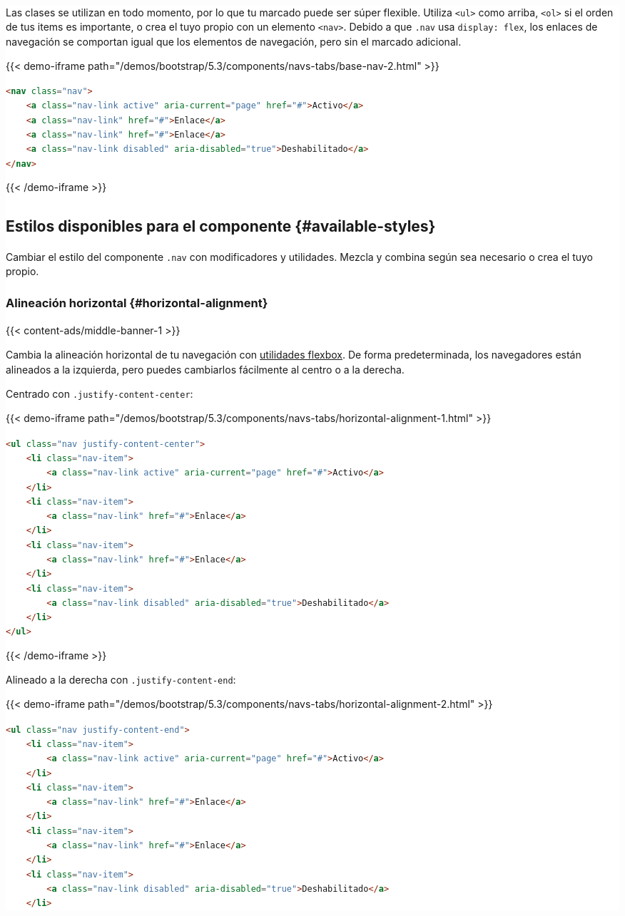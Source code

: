 Las clases se utilizan en todo momento, por lo que tu marcado puede ser súper flexible. Utiliza `<ul>` como arriba, `<ol>` si el orden de tus items es importante, o crea el tuyo propio con un elemento `<nav>`. Debido a que `.nav` usa `display: flex`, los enlaces de navegación se comportan igual que los elementos de navegación, pero sin el marcado adicional.

{{< demo-iframe path="/demos/bootstrap/5.3/components/navs-tabs/base-nav-2.html" >}}
```html {filename="HTML"}
<nav class="nav">
    <a class="nav-link active" aria-current="page" href="#">Activo</a>
    <a class="nav-link" href="#">Enlace</a>
    <a class="nav-link" href="#">Enlace</a>
    <a class="nav-link disabled" aria-disabled="true">Deshabilitado</a>
</nav>
```
{{< /demo-iframe >}}

Estilos disponibles para el componente {#available-styles}
----------------------------------------

Cambiar el estilo del componente `.nav` con modificadores y utilidades. Mezcla y combina según sea necesario o crea el tuyo propio.

### Alineación horizontal {#horizontal-alignment}

{{< content-ads/middle-banner-1 >}}

Cambia la alineación horizontal de tu navegación con [utilidades flexbox](/bootstrap/5.3/utilities/flex/#justify-content). De forma predeterminada, los navegadores están alineados a la izquierda, pero puedes cambiarlos fácilmente al centro o a la derecha.

Centrado con `.justify-content-center`:

{{< demo-iframe path="/demos/bootstrap/5.3/components/navs-tabs/horizontal-alignment-1.html" >}}
```html {filename="HTML"}
<ul class="nav justify-content-center">
    <li class="nav-item">
        <a class="nav-link active" aria-current="page" href="#">Activo</a>
    </li>
    <li class="nav-item">
        <a class="nav-link" href="#">Enlace</a>
    </li>
    <li class="nav-item">
        <a class="nav-link" href="#">Enlace</a>
    </li>
    <li class="nav-item">
        <a class="nav-link disabled" aria-disabled="true">Deshabilitado</a>
    </li>
</ul>
```
{{< /demo-iframe >}}

Alineado a la derecha con `.justify-content-end`:

{{< demo-iframe path="/demos/bootstrap/5.3/components/navs-tabs/horizontal-alignment-2.html" >}}
```html {filename="HTML"}
<ul class="nav justify-content-end">
    <li class="nav-item">
        <a class="nav-link active" aria-current="page" href="#">Activo</a>
    </li>
    <li class="nav-item">
        <a class="nav-link" href="#">Enlace</a>
    </li>
    <li class="nav-item">
        <a class="nav-link" href="#">Enlace</a>
    </li>
    <li class="nav-item">
        <a class="nav-link disabled" aria-disabled="true">Deshabilitado</a>
    </li>
```